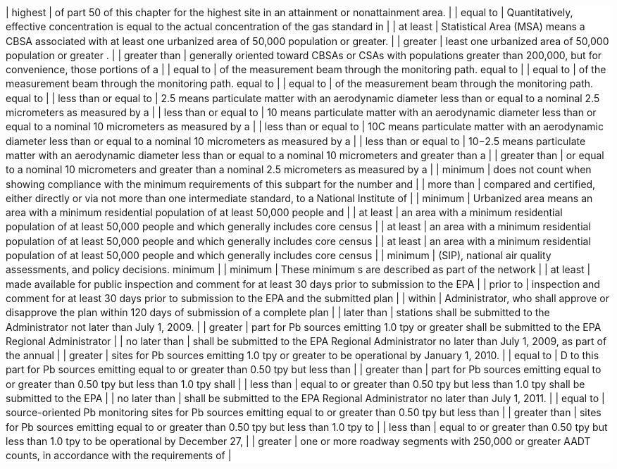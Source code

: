 | highest               | of part 50 of this chapter for the highest  site in an attainment or nonattainment area.                                                |
| equal to              | Quantitatively, effective concentration is  equal to the actual concentration of the gas standard in                                    |
| at least              | Statistical Area (MSA) means a CBSA associated with at least  one urbanized area of 50,000 population or greater.                       |
| greater               | least one urbanized area of 50,000 population or greater .                                                                              |
| greater than          | generally oriented toward CBSAs or CSAs with populations greater than 200,000, but for convenience, those portions of a                 |
| equal to              | of the measurement beam through the monitoring path. equal to                                                                           |
| equal to              | of the measurement beam through the monitoring path. equal to                                                                           |
| equal to              | of the measurement beam through the monitoring path. equal to                                                                           |
| less than or equal to | 2.5 means particulate matter with an aerodynamic diameter less than or equal to a nominal 2.5 micrometers as measured by a              |
| less than or equal to | 10 means particulate matter with an aerodynamic diameter less than or equal to a nominal 10 micrometers as measured by a                |
| less than or equal to | 10C means particulate matter with an aerodynamic diameter less than or equal to a nominal 10 micrometers as measured by a               |
| less than or equal to | 10&#8722;2.5 means particulate matter with an aerodynamic diameter less than or equal to a nominal 10 micrometers and greater than a    |
| greater than          | or equal to a nominal 10 micrometers and greater than a nominal 2.5 micrometers as measured by a                                        |
| minimum               | does not count when showing compliance with the minimum requirements of this subpart for the number and                                 |
| more than             | compared and certified, either directly or via not more than one intermediate standard, to a National Institute of                      |
| minimum               | Urbanized area means an area with a  minimum residential population of at least 50,000 people and                                       |
| at least              | an area with a minimum residential population of at least 50,000 people and which generally includes core census                        |
| at least              | an area with a minimum residential population of at least 50,000 people and which generally includes core census                        |
| at least              | an area with a minimum residential population of at least 50,000 people and which generally includes core census                        |
| minimum               | (SIP), national air quality assessments, and policy decisions. minimum                                                                  |
| minimum               | These  minimum s are described as part of the network                                                                                   |
| at least              | made available for public inspection and comment for at least 30 days prior to submission to the EPA                                    |
| prior to              | inspection and comment for at least 30 days prior to submission to the EPA and the submitted plan                                       |
| within                | Administrator, who shall approve or disapprove the plan within 120 days of submission of a complete plan                                |
| later than            | stations shall be submitted to the Administrator not later than  July 1, 2009.                                                          |
| greater               | part for Pb sources emitting 1.0 tpy or greater shall be submitted to the EPA Regional Administrator                                    |
| no later than         | shall be submitted to the EPA Regional Administrator no later than July 1, 2009, as part of the annual                                  |
| greater               | sites for Pb sources emitting 1.0 tpy or greater  to be operational by January 1, 2010.                                                 |
| equal to              | D to this part for Pb sources emitting equal to or greater than 0.50 tpy but less than                                                  |
| greater than          | part for Pb sources emitting equal to or greater than 0.50 tpy but less than 1.0 tpy shall                                              |
| less than             | equal to or greater than 0.50 tpy but less than 1.0 tpy shall be submitted to the EPA                                                   |
| no later than         | shall be submitted to the EPA Regional Administrator no later than  July 1, 2011.                                                       |
| equal to              | source-oriented Pb monitoring sites for Pb sources emitting equal to or greater than 0.50 tpy but less than                             |
| greater than          | sites for Pb sources emitting equal to or greater than 0.50 tpy but less than 1.0 tpy to                                                |
| less than             | equal to or greater than 0.50 tpy but less than 1.0 tpy to be operational by December 27,                                               |
| greater               | one or more roadway segments with 250,000 or greater AADT counts, in accordance with the requirements of                                |